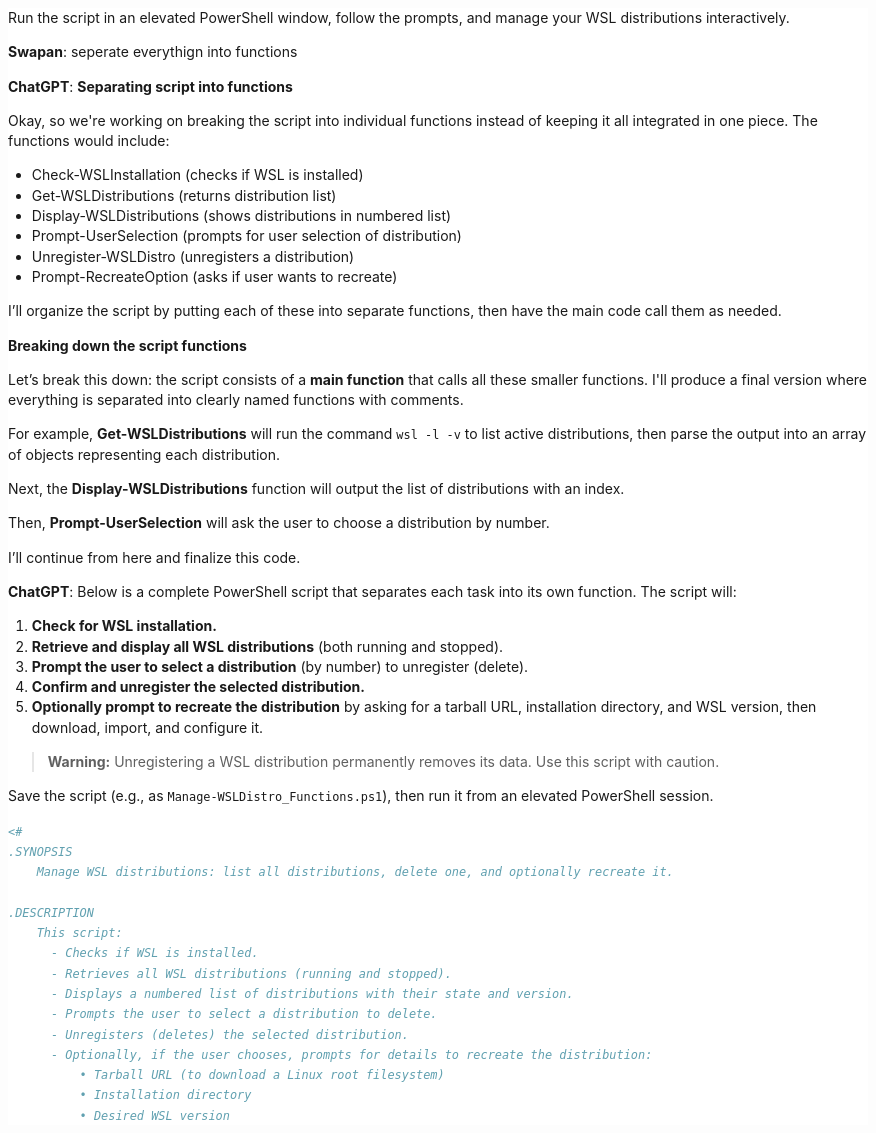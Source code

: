 Run the script in an elevated PowerShell window, follow the prompts, and manage your WSL distributions interactively.

**Swapan**: seperate everythign into functions

**ChatGPT**: **Separating script into functions**

Okay, so we're working on breaking the script into individual functions instead of keeping it all integrated in one piece. The functions would include: 

- Check-WSLInstallation (checks if WSL is installed)
- Get-WSLDistributions (returns distribution list)
- Display-WSLDistributions (shows distributions in numbered list)
- Prompt-UserSelection (prompts for user selection of distribution)
- Unregister-WSLDistro (unregisters a distribution)
- Prompt-RecreateOption (asks if user wants to recreate)
  
I’ll organize the script by putting each of these into separate functions, then have the main code call them as needed.

**Breaking down the script functions**

Let’s break this down: the script consists of a **main function** that calls all these smaller functions. I'll produce a final version where everything is separated into clearly named functions with comments.

For example, **Get-WSLDistributions** will run the command `wsl -l -v` to list active distributions, then parse the output into an array of objects representing each distribution.

Next, the **Display-WSLDistributions** function will output the list of distributions with an index.

Then, **Prompt-UserSelection** will ask the user to choose a distribution by number.

I’ll continue from here and finalize this code.




**ChatGPT**: Below is a complete PowerShell script that separates each task into its own function. The script will:

1. **Check for WSL installation.**  
2. **Retrieve and display all WSL distributions** (both running and stopped).  
3. **Prompt the user to select a distribution** (by number) to unregister (delete).  
4. **Confirm and unregister the selected distribution.**  
5. **Optionally prompt to recreate the distribution** by asking for a tarball URL, installation directory, and WSL version, then download, import, and configure it.

> **Warning:** Unregistering a WSL distribution permanently removes its data. Use this script with caution.

Save the script (e.g., as `Manage-WSLDistro_Functions.ps1`), then run it from an elevated PowerShell session.

```powershell
<#
.SYNOPSIS
    Manage WSL distributions: list all distributions, delete one, and optionally recreate it.

.DESCRIPTION
    This script:
      - Checks if WSL is installed.
      - Retrieves all WSL distributions (running and stopped).
      - Displays a numbered list of distributions with their state and version.
      - Prompts the user to select a distribution to delete.
      - Unregisters (deletes) the selected distribution.
      - Optionally, if the user chooses, prompts for details to recreate the distribution:
          • Tarball URL (to download a Linux root filesystem)
          • Installation directory
          • Desired WSL version
```